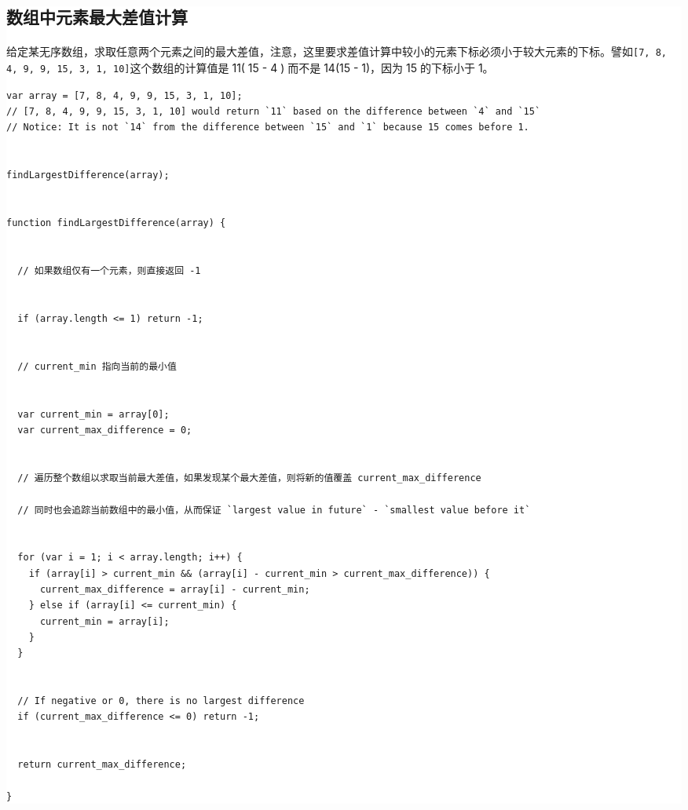 ## 数组中元素最大差值计算

给定某无序数组，求取任意两个元素之间的最大差值，注意，这里要求差值计算中较小的元素下标必须小于较大元素的下标。譬如`[7, 8, 4, 9, 9, 15, 3, 1, 10]`这个数组的计算值是 11( 15 - 4 ) 而不是 14(15 - 1)，因为 15 的下标小于 1。

```
var array = [7, 8, 4, 9, 9, 15, 3, 1, 10];
// [7, 8, 4, 9, 9, 15, 3, 1, 10] would return `11` based on the difference between `4` and `15`
// Notice: It is not `14` from the difference between `15` and `1` because 15 comes before 1.


findLargestDifference(array);


function findLargestDifference(array) {


  // 如果数组仅有一个元素，则直接返回 -1


  if (array.length <= 1) return -1;


  // current_min 指向当前的最小值


  var current_min = array[0];
  var current_max_difference = 0;


  // 遍历整个数组以求取当前最大差值，如果发现某个最大差值，则将新的值覆盖 current_max_difference

  // 同时也会追踪当前数组中的最小值，从而保证 `largest value in future` - `smallest value before it`


  for (var i = 1; i < array.length; i++) {
    if (array[i] > current_min && (array[i] - current_min > current_max_difference)) {
      current_max_difference = array[i] - current_min;
    } else if (array[i] <= current_min) {
      current_min = array[i];
    }
  }


  // If negative or 0, there is no largest difference
  if (current_max_difference <= 0) return -1;


  return current_max_difference;

}
```
